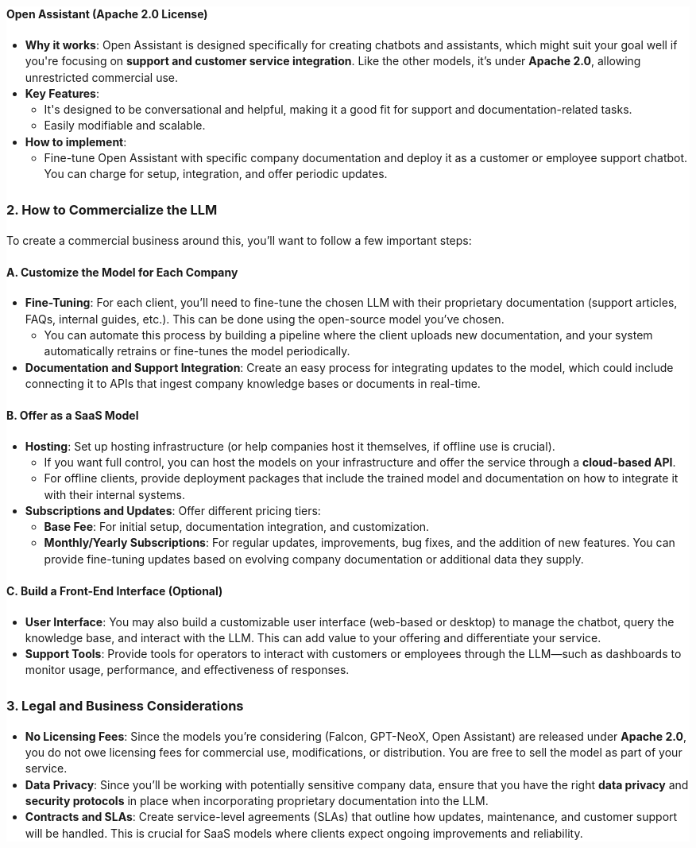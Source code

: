 #### **Open Assistant (Apache 2.0 License)**

- **Why it works**: Open Assistant is designed specifically for creating chatbots and assistants, which might suit your goal well if you're focusing on **support and customer service integration**. Like the other models, it’s under **Apache 2.0**, allowing unrestricted commercial use.
- **Key Features**:
  - It's designed to be conversational and helpful, making it a good fit for support and documentation-related tasks.
  - Easily modifiable and scalable.
- **How to implement**:
  - Fine-tune Open Assistant with specific company documentation and deploy it as a customer or employee support chatbot. You can charge for setup, integration, and offer periodic updates.

### 2. **How to Commercialize the LLM**

To create a commercial business around this, you’ll want to follow a few important steps:

#### **A. Customize the Model for Each Company**

- **Fine-Tuning**: For each client, you’ll need to fine-tune the chosen LLM with their proprietary documentation (support articles, FAQs, internal guides, etc.). This can be done using the open-source model you’ve chosen.
  - You can automate this process by building a pipeline where the client uploads new documentation, and your system automatically retrains or fine-tunes the model periodically.
- **Documentation and Support Integration**: Create an easy process for integrating updates to the model, which could include connecting it to APIs that ingest company knowledge bases or documents in real-time.

#### **B. Offer as a SaaS Model**

- **Hosting**: Set up hosting infrastructure (or help companies host it themselves, if offline use is crucial).
  - If you want full control, you can host the models on your infrastructure and offer the service through a **cloud-based API**.
  - For offline clients, provide deployment packages that include the trained model and documentation on how to integrate it with their internal systems.
- **Subscriptions and Updates**: Offer different pricing tiers:
  - **Base Fee**: For initial setup, documentation integration, and customization.
  - **Monthly/Yearly Subscriptions**: For regular updates, improvements, bug fixes, and the addition of new features. You can provide fine-tuning updates based on evolving company documentation or additional data they supply.

#### **C. Build a Front-End Interface (Optional)**

- **User Interface**: You may also build a customizable user interface (web-based or desktop) to manage the chatbot, query the knowledge base, and interact with the LLM. This can add value to your offering and differentiate your service.
- **Support Tools**: Provide tools for operators to interact with customers or employees through the LLM—such as dashboards to monitor usage, performance, and effectiveness of responses.

### 3. **Legal and Business Considerations**

- **No Licensing Fees**: Since the models you’re considering (Falcon, GPT-NeoX, Open Assistant) are released under **Apache 2.0**, you do not owe licensing fees for commercial use, modifications, or distribution. You are free to sell the model as part of your service.
- **Data Privacy**: Since you’ll be working with potentially sensitive company data, ensure that you have the right **data privacy** and **security protocols** in place when incorporating proprietary documentation into the LLM.
- **Contracts and SLAs**: Create service-level agreements (SLAs) that outline how updates, maintenance, and customer support will be handled. This is crucial for SaaS models where clients expect ongoing improvements and reliability.
